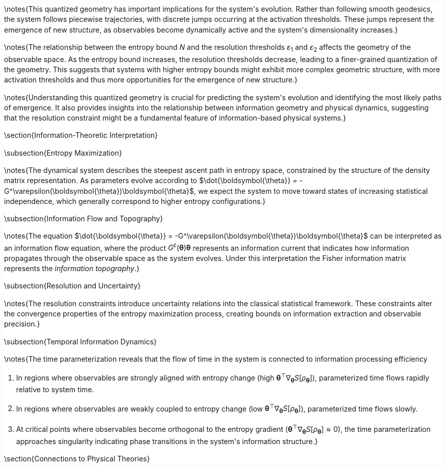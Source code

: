 \notes{This quantized geometry has important implications for the system's evolution. Rather than following smooth geodesics, the system follows piecewise trajectories, with discrete jumps occurring at the activation thresholds. These jumps represent the emergence of new structure, as observables become dynamically active and the system's dimensionality increases.}

\notes{The relationship between the entropy bound $N$ and the resolution thresholds $\varepsilon_1$ and $\varepsilon_2$ affects the geometry of the observable space. As the entropy bound increases, the resolution thresholds decrease, leading to a finer-grained quantization of the geometry. This suggests that systems with higher entropy bounds might exhibit more complex geometric structure, with more activation thresholds and thus more opportunities for the emergence of new structure.}

\notes{Understanding this quantized geometry is crucial for predicting the system's evolution and identifying the most likely paths of emergence. It also provides insights into the relationship between information geometry and physical dynamics, suggesting that the resolution constraint might be a fundamental feature of information-based physical systems.}

\section{Information-Theoretic Interpretation}

\subsection{Entropy Maximization}

\notes{The dynamical system describes the steepest ascent path in entropy space, constrained by the structure of the density matrix representation. As parameters evolve according to $\dot{\boldsymbol{\theta}} = -G^\varepsilon(\boldsymbol{\theta})\boldsymbol{\theta}$, we expect the system to move toward states of increasing statistical independence, which generally correspond to higher entropy configurations.}

\subsection{Information Flow and Topography}

\notes{The equation $\dot{\boldsymbol{\theta}} = -G^\varepsilon(\boldsymbol{\theta})\boldsymbol{\theta}$ can be interpreted as an information flow equation, where the product $G^\varepsilon(\boldsymbol{\theta})\boldsymbol{\theta}$ represents an information current that indicates how information propagates through the observable space as the system evolves. Under this interpretation the Fisher information matrix represents the *information topography*.}

\subsection{Resolution and Uncertainty}

\notes{The resolution constraints introduce uncertainty relations into the classical statistical framework. These constraints alter the convergence properties of the entropy maximization process, creating bounds on information extraction and observable precision.}

\subsection{Temporal Information Dynamics}

\notes{The time parameterization reveals that the flow of time in the system is connected to information processing efficiency

1. In regions where observables are strongly aligned with entropy change (high $\boldsymbol{\theta}^\top \nabla_\boldsymbol{\theta} S[\rho_\boldsymbol{\theta}]$), parameterized time flows rapidly relative to system time.

2. In regions where observables are weakly coupled to entropy change (low $\boldsymbol{\theta}^\top \nabla_\boldsymbol{\theta} S[\rho_\boldsymbol{\theta}]$), parameterized time flows slowly.

3. At critical points where observables become orthogonal to the entropy gradient ($\boldsymbol{\theta}^\top \nabla_\boldsymbol{\theta} S[\rho_\boldsymbol{\theta}] \approx 0$), the time parameterization approaches singularity indicating phase transitions in the system's information structure.}

\section{Connections to Physical Theories}
